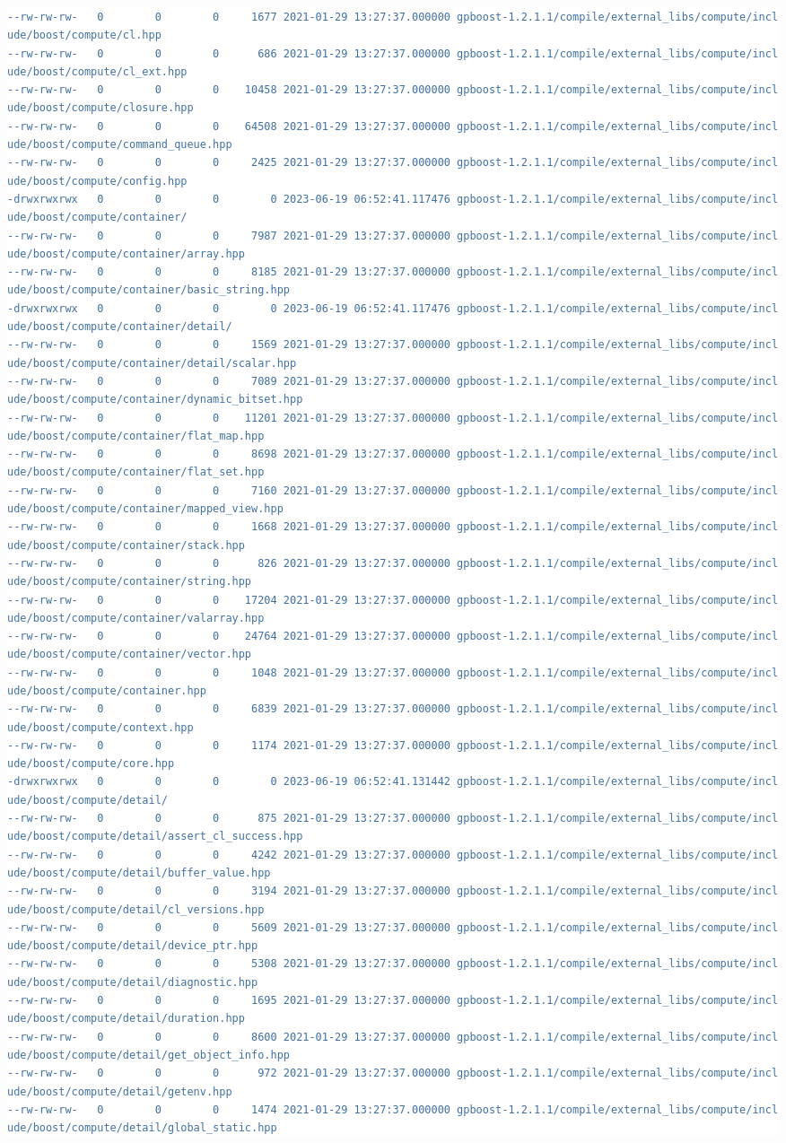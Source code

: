 ```diff
--rw-rw-rw-   0        0        0     1677 2021-01-29 13:27:37.000000 gpboost-1.2.1.1/compile/external_libs/compute/include/boost/compute/cl.hpp
--rw-rw-rw-   0        0        0      686 2021-01-29 13:27:37.000000 gpboost-1.2.1.1/compile/external_libs/compute/include/boost/compute/cl_ext.hpp
--rw-rw-rw-   0        0        0    10458 2021-01-29 13:27:37.000000 gpboost-1.2.1.1/compile/external_libs/compute/include/boost/compute/closure.hpp
--rw-rw-rw-   0        0        0    64508 2021-01-29 13:27:37.000000 gpboost-1.2.1.1/compile/external_libs/compute/include/boost/compute/command_queue.hpp
--rw-rw-rw-   0        0        0     2425 2021-01-29 13:27:37.000000 gpboost-1.2.1.1/compile/external_libs/compute/include/boost/compute/config.hpp
-drwxrwxrwx   0        0        0        0 2023-06-19 06:52:41.117476 gpboost-1.2.1.1/compile/external_libs/compute/include/boost/compute/container/
--rw-rw-rw-   0        0        0     7987 2021-01-29 13:27:37.000000 gpboost-1.2.1.1/compile/external_libs/compute/include/boost/compute/container/array.hpp
--rw-rw-rw-   0        0        0     8185 2021-01-29 13:27:37.000000 gpboost-1.2.1.1/compile/external_libs/compute/include/boost/compute/container/basic_string.hpp
-drwxrwxrwx   0        0        0        0 2023-06-19 06:52:41.117476 gpboost-1.2.1.1/compile/external_libs/compute/include/boost/compute/container/detail/
--rw-rw-rw-   0        0        0     1569 2021-01-29 13:27:37.000000 gpboost-1.2.1.1/compile/external_libs/compute/include/boost/compute/container/detail/scalar.hpp
--rw-rw-rw-   0        0        0     7089 2021-01-29 13:27:37.000000 gpboost-1.2.1.1/compile/external_libs/compute/include/boost/compute/container/dynamic_bitset.hpp
--rw-rw-rw-   0        0        0    11201 2021-01-29 13:27:37.000000 gpboost-1.2.1.1/compile/external_libs/compute/include/boost/compute/container/flat_map.hpp
--rw-rw-rw-   0        0        0     8698 2021-01-29 13:27:37.000000 gpboost-1.2.1.1/compile/external_libs/compute/include/boost/compute/container/flat_set.hpp
--rw-rw-rw-   0        0        0     7160 2021-01-29 13:27:37.000000 gpboost-1.2.1.1/compile/external_libs/compute/include/boost/compute/container/mapped_view.hpp
--rw-rw-rw-   0        0        0     1668 2021-01-29 13:27:37.000000 gpboost-1.2.1.1/compile/external_libs/compute/include/boost/compute/container/stack.hpp
--rw-rw-rw-   0        0        0      826 2021-01-29 13:27:37.000000 gpboost-1.2.1.1/compile/external_libs/compute/include/boost/compute/container/string.hpp
--rw-rw-rw-   0        0        0    17204 2021-01-29 13:27:37.000000 gpboost-1.2.1.1/compile/external_libs/compute/include/boost/compute/container/valarray.hpp
--rw-rw-rw-   0        0        0    24764 2021-01-29 13:27:37.000000 gpboost-1.2.1.1/compile/external_libs/compute/include/boost/compute/container/vector.hpp
--rw-rw-rw-   0        0        0     1048 2021-01-29 13:27:37.000000 gpboost-1.2.1.1/compile/external_libs/compute/include/boost/compute/container.hpp
--rw-rw-rw-   0        0        0     6839 2021-01-29 13:27:37.000000 gpboost-1.2.1.1/compile/external_libs/compute/include/boost/compute/context.hpp
--rw-rw-rw-   0        0        0     1174 2021-01-29 13:27:37.000000 gpboost-1.2.1.1/compile/external_libs/compute/include/boost/compute/core.hpp
-drwxrwxrwx   0        0        0        0 2023-06-19 06:52:41.131442 gpboost-1.2.1.1/compile/external_libs/compute/include/boost/compute/detail/
--rw-rw-rw-   0        0        0      875 2021-01-29 13:27:37.000000 gpboost-1.2.1.1/compile/external_libs/compute/include/boost/compute/detail/assert_cl_success.hpp
--rw-rw-rw-   0        0        0     4242 2021-01-29 13:27:37.000000 gpboost-1.2.1.1/compile/external_libs/compute/include/boost/compute/detail/buffer_value.hpp
--rw-rw-rw-   0        0        0     3194 2021-01-29 13:27:37.000000 gpboost-1.2.1.1/compile/external_libs/compute/include/boost/compute/detail/cl_versions.hpp
--rw-rw-rw-   0        0        0     5609 2021-01-29 13:27:37.000000 gpboost-1.2.1.1/compile/external_libs/compute/include/boost/compute/detail/device_ptr.hpp
--rw-rw-rw-   0        0        0     5308 2021-01-29 13:27:37.000000 gpboost-1.2.1.1/compile/external_libs/compute/include/boost/compute/detail/diagnostic.hpp
--rw-rw-rw-   0        0        0     1695 2021-01-29 13:27:37.000000 gpboost-1.2.1.1/compile/external_libs/compute/include/boost/compute/detail/duration.hpp
--rw-rw-rw-   0        0        0     8600 2021-01-29 13:27:37.000000 gpboost-1.2.1.1/compile/external_libs/compute/include/boost/compute/detail/get_object_info.hpp
--rw-rw-rw-   0        0        0      972 2021-01-29 13:27:37.000000 gpboost-1.2.1.1/compile/external_libs/compute/include/boost/compute/detail/getenv.hpp
--rw-rw-rw-   0        0        0     1474 2021-01-29 13:27:37.000000 gpboost-1.2.1.1/compile/external_libs/compute/include/boost/compute/detail/global_static.hpp
```